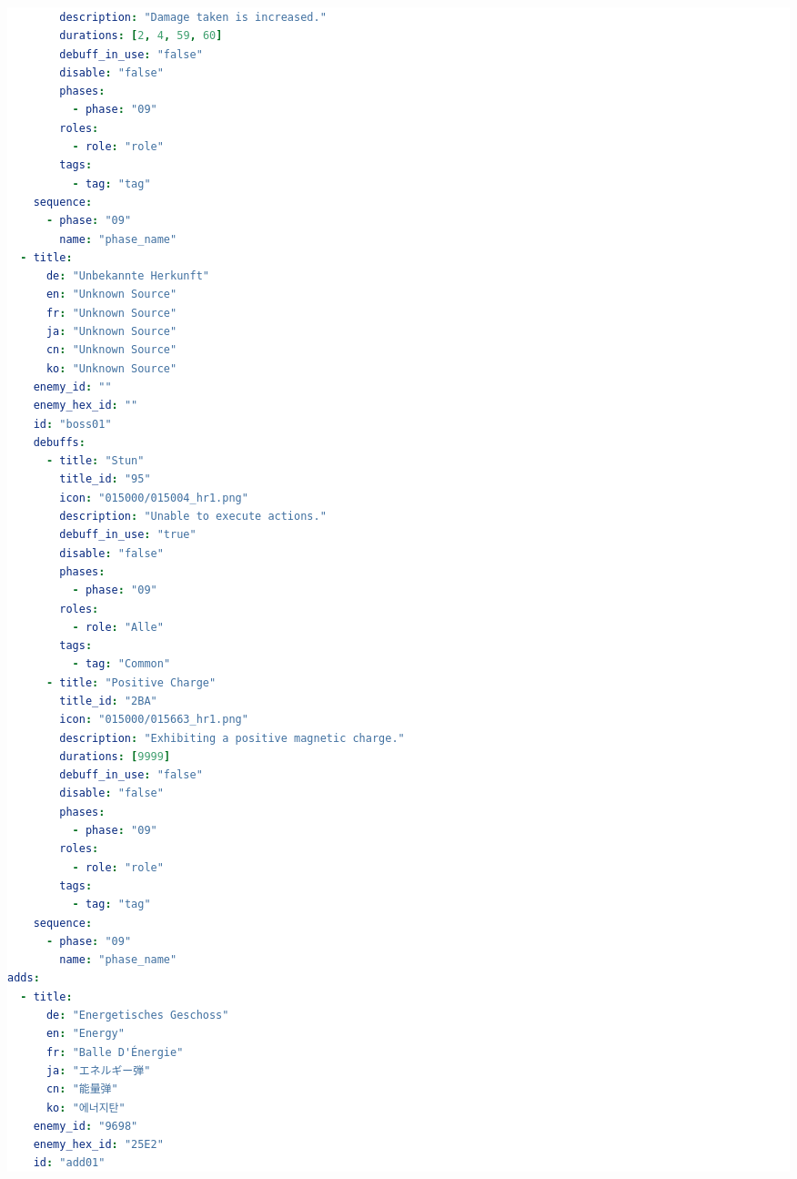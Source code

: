 ```yaml
        description: "Damage taken is increased."
        durations: [2, 4, 59, 60]
        debuff_in_use: "false"
        disable: "false"
        phases:
          - phase: "09"
        roles:
          - role: "role"
        tags:
          - tag: "tag"
    sequence:
      - phase: "09"
        name: "phase_name"
  - title:
      de: "Unbekannte Herkunft"
      en: "Unknown Source"
      fr: "Unknown Source"
      ja: "Unknown Source"
      cn: "Unknown Source"
      ko: "Unknown Source"
    enemy_id: ""
    enemy_hex_id: ""
    id: "boss01"
    debuffs:
      - title: "Stun"
        title_id: "95"
        icon: "015000/015004_hr1.png"
        description: "Unable to execute actions."
        debuff_in_use: "true"
        disable: "false"
        phases:
          - phase: "09"
        roles:
          - role: "Alle"
        tags:
          - tag: "Common"
      - title: "Positive Charge"
        title_id: "2BA"
        icon: "015000/015663_hr1.png"
        description: "Exhibiting a positive magnetic charge."
        durations: [9999]
        debuff_in_use: "false"
        disable: "false"
        phases:
          - phase: "09"
        roles:
          - role: "role"
        tags:
          - tag: "tag"
    sequence:
      - phase: "09"
        name: "phase_name"
adds:
  - title:
      de: "Energetisches Geschoss"
      en: "Energy"
      fr: "Balle D'Énergie"
      ja: "エネルギー弾"
      cn: "能量弹"
      ko: "에너지탄"
    enemy_id: "9698"
    enemy_hex_id: "25E2"
    id: "add01"
```